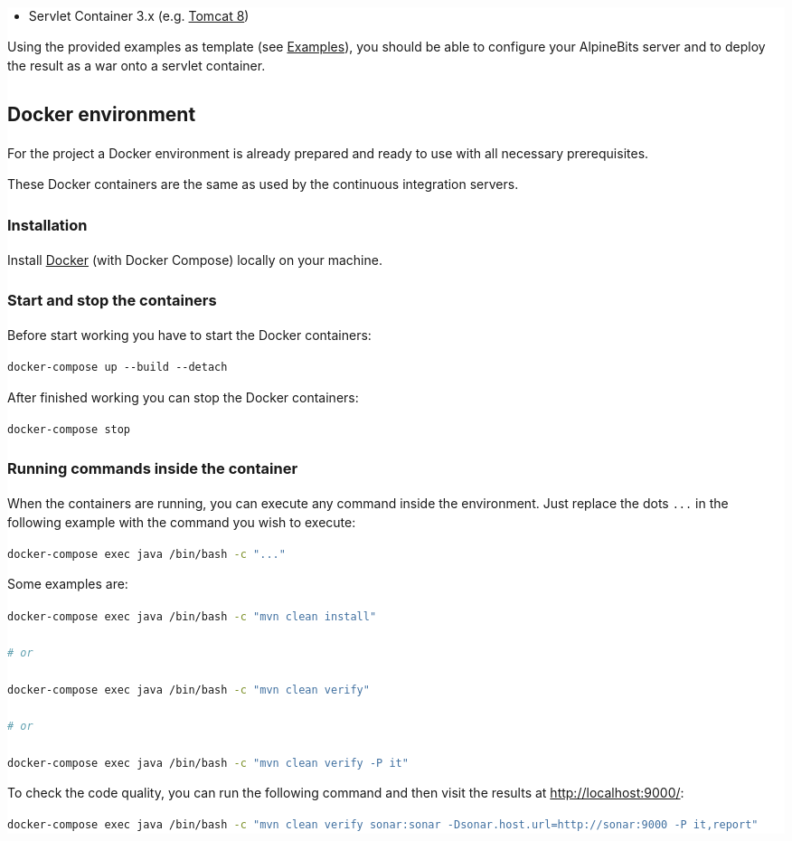 - Servlet Container 3.x (e.g. [Tomcat 8](https://tomcat.apache.org/download-80.cgi))

Using the provided examples as template (see [Examples](#examples)), you should
be able to configure your AlpineBits server and to deploy the result as a war
onto a servlet container. 

## Docker environment

For the project a Docker environment is already prepared and ready to use with all necessary prerequisites.

These Docker containers are the same as used by the continuous integration servers.

### Installation

Install [Docker](https://docs.docker.com/install/) (with Docker Compose) locally on your machine.

### Start and stop the containers

Before start working you have to start the Docker containers:

```
docker-compose up --build --detach
```

After finished working you can stop the Docker containers:

```
docker-compose stop
```

### Running commands inside the container

When the containers are running, you can execute any command inside the environment. Just replace the dots `...` in the following example with the command you wish to execute:

```bash
docker-compose exec java /bin/bash -c "..."
```

Some examples are:

```bash
docker-compose exec java /bin/bash -c "mvn clean install"

# or

docker-compose exec java /bin/bash -c "mvn clean verify"

# or

docker-compose exec java /bin/bash -c "mvn clean verify -P it"
```

To check the code quality, you can run the following command and then visit the results at [http://localhost:9000/](http://localhost:9000/):

```bash
docker-compose exec java /bin/bash -c "mvn clean verify sonar:sonar -Dsonar.host.url=http://sonar:9000 -P it,report"
```
